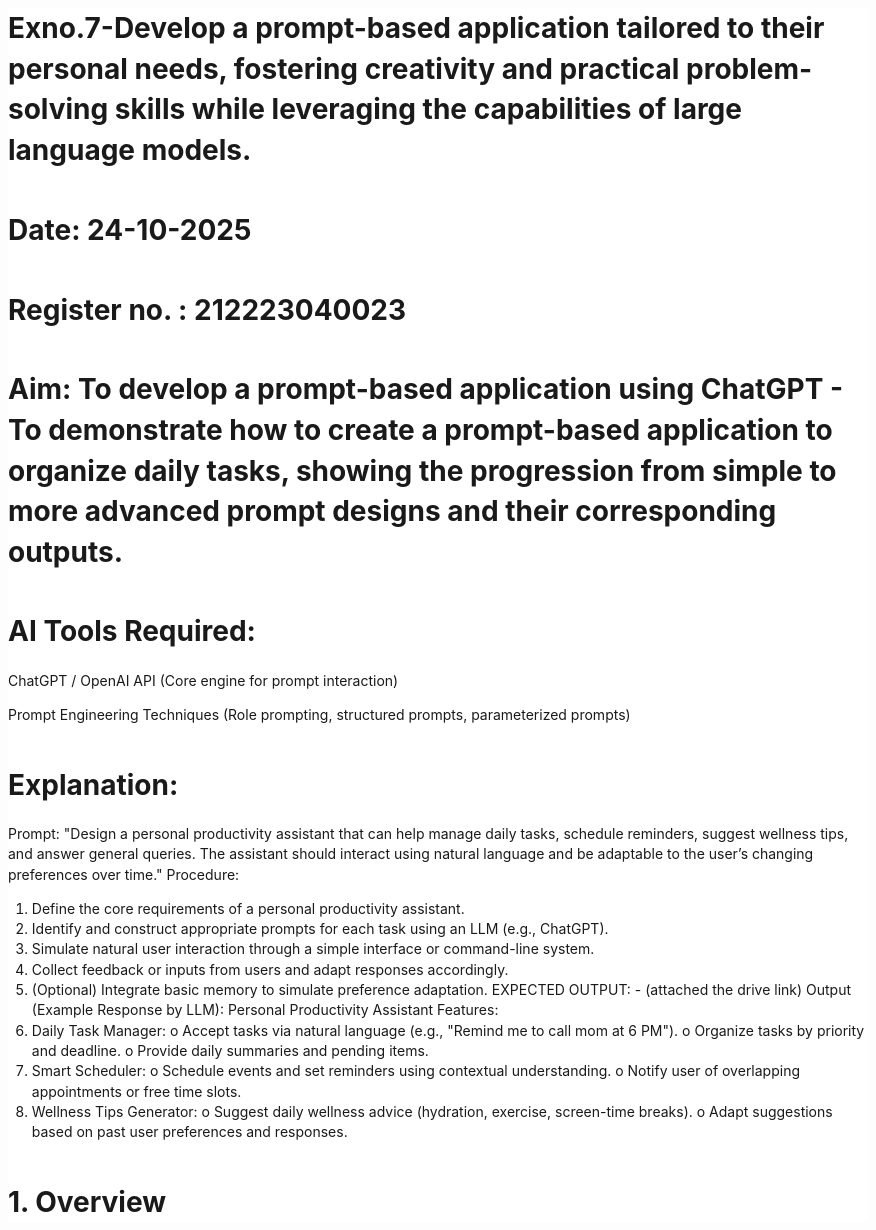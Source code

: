 # Exno.7-Develop a prompt-based application tailored to their personal needs, fostering creativity and practical problem-solving skills while leveraging the capabilities of large language models.

# Date: 24-10-2025
# Register no. : 212223040023
# Aim: To develop a prompt-based application using ChatGPT - To demonstrate how to create a prompt-based application to organize daily tasks, showing the progression from simple to more advanced prompt designs and their corresponding outputs.

# AI Tools Required: 
ChatGPT / OpenAI API (Core engine for prompt interaction)

Prompt Engineering Techniques (Role prompting, structured prompts, parameterized prompts)

# Explanation: 
Prompt:
"Design a personal productivity assistant that can help manage daily tasks, schedule reminders, suggest wellness tips, and answer general queries. The assistant should interact using natural language and be adaptable to the user’s changing preferences over time."
Procedure:
1. Define the core requirements of a personal productivity assistant.
2. Identify and construct appropriate prompts for each task using an LLM (e.g., ChatGPT).
3. Simulate natural user interaction through a simple interface or command-line system.
4. Collect feedback or inputs from users and adapt responses accordingly.
5. (Optional) Integrate basic memory to simulate preference adaptation.
EXPECTED OUTPUT: - (attached the drive link)
Output (Example Response by LLM):
Personal Productivity Assistant Features:
1. Daily Task Manager:
o Accept tasks via natural language (e.g., "Remind me to call mom at 6 PM").
o Organize tasks by priority and deadline.
o Provide daily summaries and pending items.
2. Smart Scheduler:
o Schedule events and set reminders using contextual understanding.
o Notify user of overlapping appointments or free time slots.
3. Wellness Tips Generator:
o Suggest daily wellness advice (hydration, exercise, screen-time breaks).
o Adapt suggestions based on past user preferences and responses.

# 1. Overview
